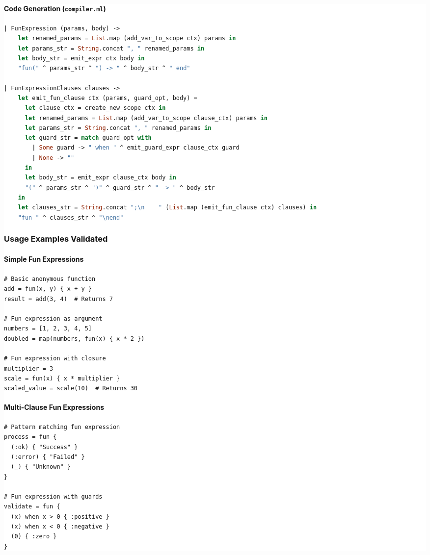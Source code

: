 #### Code Generation (`compiler.ml`)
```ocaml
| FunExpression (params, body) ->
    let renamed_params = List.map (add_var_to_scope ctx) params in
    let params_str = String.concat ", " renamed_params in
    let body_str = emit_expr ctx body in
    "fun(" ^ params_str ^ ") -> " ^ body_str ^ " end"

| FunExpressionClauses clauses ->
    let emit_fun_clause ctx (params, guard_opt, body) =
      let clause_ctx = create_new_scope ctx in
      let renamed_params = List.map (add_var_to_scope clause_ctx) params in
      let params_str = String.concat ", " renamed_params in
      let guard_str = match guard_opt with
        | Some guard -> " when " ^ emit_guard_expr clause_ctx guard
        | None -> ""
      in
      let body_str = emit_expr clause_ctx body in
      "(" ^ params_str ^ ")" ^ guard_str ^ " -> " ^ body_str
    in
    let clauses_str = String.concat ";\n    " (List.map (emit_fun_clause ctx) clauses) in
    "fun " ^ clauses_str ^ "\nend"
```

### Usage Examples Validated

#### Simple Fun Expressions
```lx
# Basic anonymous function
add = fun(x, y) { x + y }
result = add(3, 4)  # Returns 7

# Fun expression as argument
numbers = [1, 2, 3, 4, 5]
doubled = map(numbers, fun(x) { x * 2 })

# Fun expression with closure
multiplier = 3
scale = fun(x) { x * multiplier }
scaled_value = scale(10)  # Returns 30
```

#### Multi-Clause Fun Expressions
```lx
# Pattern matching fun expression
process = fun {
  (:ok) { "Success" }
  (:error) { "Failed" }
  (_) { "Unknown" }
}

# Fun expression with guards
validate = fun {
  (x) when x > 0 { :positive }
  (x) when x < 0 { :negative }
  (0) { :zero }
}
```
